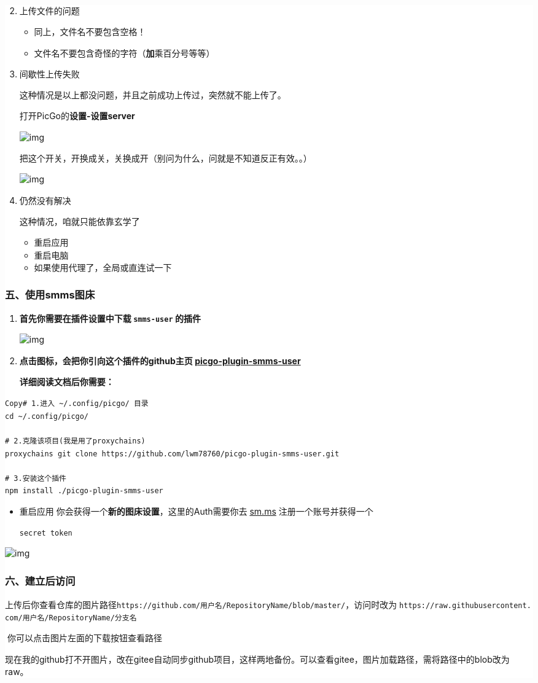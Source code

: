 2. 上传文件的问题

   + 同上，文件名不要包含空格！

   + 文件名不要包含奇怪的字符（**加**乘百分号等等）

3. 间歇性上传失败

   这种情况是以上都没问题，并且之前成功上传过，突然就不能上传了。

   打开PicGo的**设置-设置server**

   ![img](https://raw.githubusercontent.com/lwm78760/github-picgo-typora/master/imgs/20200222203320.png)

   把这个开关，开换成关，关换成开（别问为什么，问就是不知道反正有效。。）

   ![img](https://raw.githubusercontent.com/lwm78760/github-picgo-typora/master/imgs/20200222203337.png)

4. 仍然没有解决

   这种情况，咱就只能依靠玄学了

   - 重启应用
   - 重启电脑
   - 如果使用代理了，全局或直连试一下

### 五、使用smms图床

1. **首先你需要在插件设置中下载 `smms-user` 的插件**

    ![img](https://raw.githubusercontent.com/lwm78760/github-picgo-typora/master/imgs/C51bhKfY7m3qXHP.png)

2. **点击图标，会把你引向这个插件的github主页 [picgo-plugin-smms-user](https://github.com/xlzy520/picgo-plugin-smms-user#readme)**

    **详细阅读文档后你需要：**

```shell
Copy# 1.进入 ~/.config/picgo/ 目录
cd ~/.config/picgo/

# 2.克隆该项目(我是用了proxychains)
proxychains git clone https://github.com/lwm78760/picgo-plugin-smms-user.git

# 3.安装这个插件
npm install ./picgo-plugin-smms-user
```

- 重启应用 你会获得一个**新的图床设置**，这里的Auth需要你去 [sm.ms](http://sm.ms) 注册一个账号并获得一个

  `secret token `

![img](https://raw.githubusercontent.com/lwm78760/github-picgo-typora/master/imgs/Vu6xdcjXsSARGDv.png)

### 六、建立后访问

​		上传后你查看仓库的图片路径`https://github.com/用户名/RepositoryName/blob/master/`，访问时改为   `https://raw.githubusercontent.com/用户名/RepositoryName/分支名`

​		你可以点击图片左面的下载按钮查看路径

​		现在我的github打不开图片，改在gitee自动同步github项目，这样两地备份。可以查看gitee，图片加载路径，需将路径中的blob改为raw。
